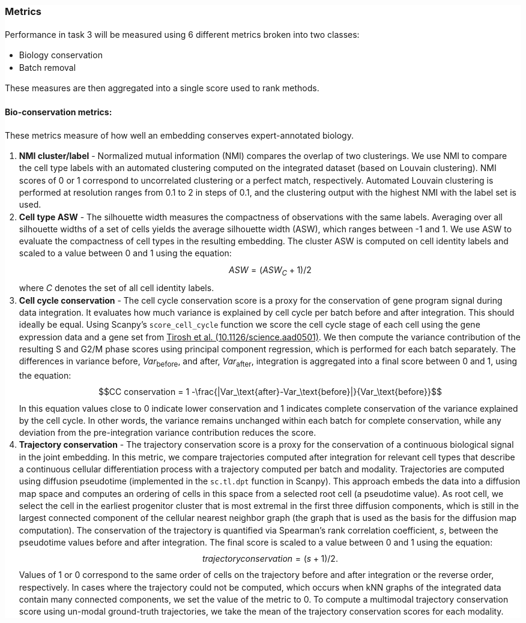 ### Metrics

Performance in task 3 will be measured using 6 different metrics broken into two classes:
* Biology conservation
* Batch removal

These measures are then aggregated into a single score used to rank methods.

#### Bio-conservation metrics:

These metrics measure of how well an embedding conserves expert-annotated biology.

1. **NMI cluster/label** - Normalized mutual information (NMI) compares the overlap of two clusterings. We use NMI to compare the cell type labels with an automated clustering computed on the integrated dataset (based on Louvain clustering). NMI scores of 0 or 1 correspond to uncorrelated clustering or a perfect match, respectively. Automated Louvain clustering is performed at resolution ranges from 0.1 to 2 in steps of 0.1, and the clustering output with the highest NMI with the label set is used.
2. **Cell type ASW** - The silhouette width measures the compactness of observations with the same labels. Averaging over all silhouette widths of a set of cells yields the average silhouette width (ASW), which ranges between -1 and 1. We use ASW to evaluate the compactness of cell types in the resulting embedding. The cluster ASW is computed on cell identity labels and scaled to a value between 0 and 1 using the equation:
$$ASW = (ASW_{C}+1)/2 $$
where $C$ denotes the set of all cell identity labels.
3. **Cell cycle conservation** - The cell cycle conservation score is a proxy for the conservation of gene program signal during data integration. It evaluates how much variance is explained by cell cycle per batch before and after integration. This should ideally be equal. Using Scanpy’s `score_cell_cycle` function we score the cell cycle stage of each cell using the gene expression data and a gene set from [Tirosh et al. (10.1126/science.aad0501)](https://dx.doi.org/10.1126/science.aad0501).
We then compute the variance contribution of the resulting S and G2/M phase scores using principal component regression, which is performed for each batch separately. The differences in variance before, $Var_\text{before}$, and after, $Var_\text{after}$, integration is aggregated into a final score between 0 and 1, using the equation:
$$CC conservation = 1 -\frac{|Var_\text{after}-Var_\text{before}|}{Var_\text{before}}$$
In this equation values close to 0 indicate lower conservation and 1 indicates complete conservation of the variance explained by the cell cycle. In other words, the variance remains unchanged within each batch for complete conservation, while any deviation from the pre-integration variance contribution reduces the score.
4. **Trajectory conservation** - The trajectory conservation score is a proxy for the conservation of a continuous biological signal in the joint embedding. In this metric, we compare trajectories computed after integration for relevant cell types that describe a continuous cellular differentiation process with a trajectory computed per batch and modality. Trajectories are computed using diffusion pseudotime (implemented in the `sc.tl.dpt` function in Scanpy). This approach embeds the data into a diffusion map space and computes an ordering of cells in this space from a selected root cell (a pseudotime value). As root cell, we select the cell in the earliest progenitor cluster that is most extremal in the first three diffusion components, which is still in the largest connected component of the cellular nearest neighbor graph (the graph that is used as the basis for the diffusion map computation).
The conservation of the trajectory is quantified via Spearman’s rank correlation coefficient, $s$, between the pseudotime values before and after integration. The final score is scaled to a value between 0 and 1 using the equation:
$$trajectory conservation = (s+1)/2.$$
Values of 1 or 0 correspond to the same order of cells on the trajectory before and after integration or the reverse order, respectively. In cases where the trajectory could not be computed, which occurs when kNN graphs of the integrated data contain many connected components, we set the value of the metric to 0.
To compute a multimodal trajectory conservation score using un-modal ground-truth trajectories, we take the mean of the trajectory conservation scores for each modality.
